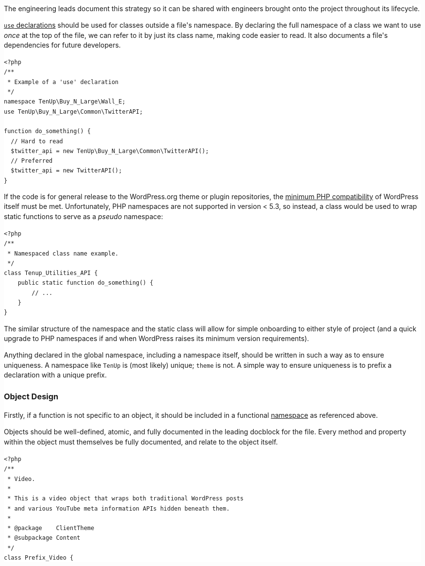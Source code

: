 The engineering leads document this strategy so it can be shared with engineers brought onto the project throughout its lifecycle.

[`use` declarations](https://secure.php.net/manual/en/language.namespaces.importing.php) should be used for classes outside a file's namespace. By declaring the full namespace of a class we want to use *once* at the top of the file, we can refer to it by just its class name, making code easier to read. It also documents a file's dependencies for future developers.

    <?php
    /**
     * Example of a 'use' declaration
     */
    namespace TenUp\Buy_N_Large\Wall_E;
    use TenUp\Buy_N_Large\Common\TwitterAPI;

    function do_something() {
      // Hard to read
      $twitter_api = new TenUp\Buy_N_Large\Common\TwitterAPI();
      // Preferred
      $twitter_api = new TwitterAPI();
    }

If the code is for general release to the WordPress.org theme or plugin repositories, the [minimum PHP compatibility](https://wordpress.org/about/requirements/) of WordPress itself must be met. Unfortunately, PHP namespaces are not supported in version < 5.3, so instead, a class would be used to wrap static functions to serve as a _pseudo_ namespace:


    <?php
    /**
     * Namespaced class name example.
     */
    class Tenup_Utilities_API {
    	public static function do_something() {
    		// ...
    	}
    }

The similar structure of the namespace and the static class will allow for simple onboarding to either style of project (and a quick upgrade to PHP namespaces if and when WordPress raises its minimum version requirements).

Anything declared in the global namespace, including a namespace itself, should be written in such a way as to ensure uniqueness. A namespace like `TenUp` is (most likely) unique; `theme` is not. A simple way to ensure uniqueness is to prefix a declaration with a unique prefix.

### Object Design

Firstly, if a function is not specific to an object, it should be included in a functional [namespace](#namespacing) as referenced above.

Objects should be well-defined, atomic, and fully documented in the leading docblock for the file. Every method and property within the object must themselves be fully documented, and relate to the object itself.

    <?php
    /**
     * Video.
     *
     * This is a video object that wraps both traditional WordPress posts
     * and various YouTube meta information APIs hidden beneath them.
     *
     * @package    ClientTheme
     * @subpackage Content
     */
    class Prefix_Video {
